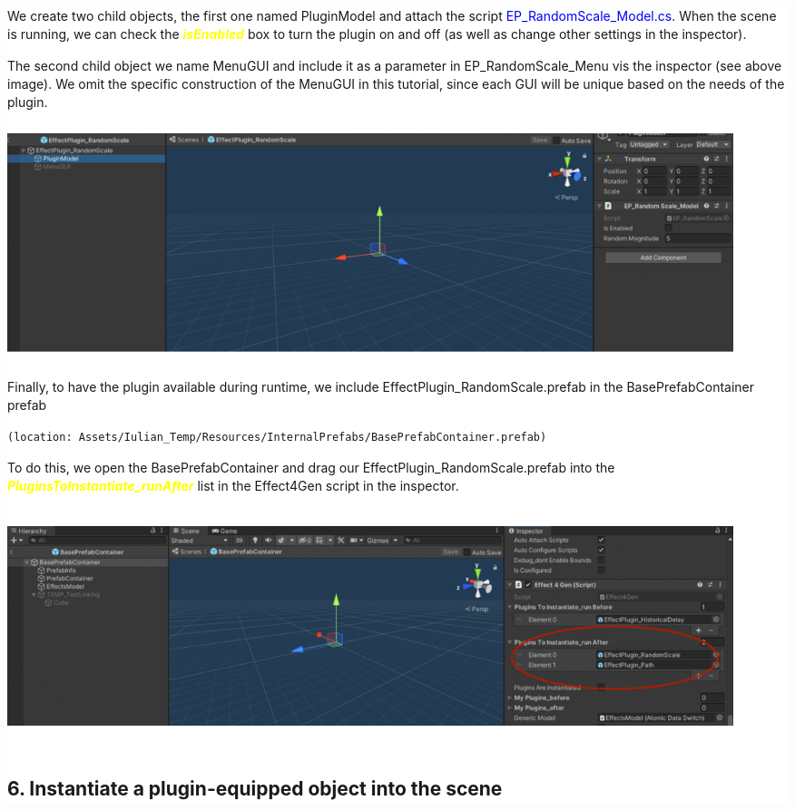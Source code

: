 We create two child objects, the first one named PluginModel and attach the script <span style="color:blue;">EP\_RandomScale_Model.cs</span>. When the scene is running, we can check the <span style="color:yellow;">***isEnabled***</span> box to turn the plugin on and off (as well as change other settings in the inspector). 

The second child object we name MenuGUI and include it as a parameter in EP\_RandomScale_Menu vis the inspector (see above image). We omit the specific construction of the MenuGUI in this tutorial, since each GUI will be unique based on the needs of the plugin.
	
<picture>
  <img alt="Random scale model.png" src="https://github.com/shankar-r19/CYBS-MArkdown-files/blob/main/Images/Random%20scale%20model.png" width= "800" height="260">
</picture>	

Finally, to have the plugin available during runtime, we include EffectPlugin_RandomScale.prefab in the BasePrefabContainer prefab 

`(location: Assets/Iulian_Temp/Resources/InternalPrefabs/BasePrefabContainer.prefab)`

To do this, we open the BasePrefabContainer and drag our EffectPlugin_RandomScale.prefab into the <span style="color:yellow;">***PluginsToInstantiate_runAfter***</span> list in the Effect4Gen script in the inspector.

<picture>
  <img alt="Instantiate after.png" src="https://github.com/shankar-r19/CYBS-MArkdown-files/blob/main/Images/Instantiate%20after.png" width= "800" height="260">
</picture>	

	
## 6.  Instantiate a plugin-equipped object into the scene
